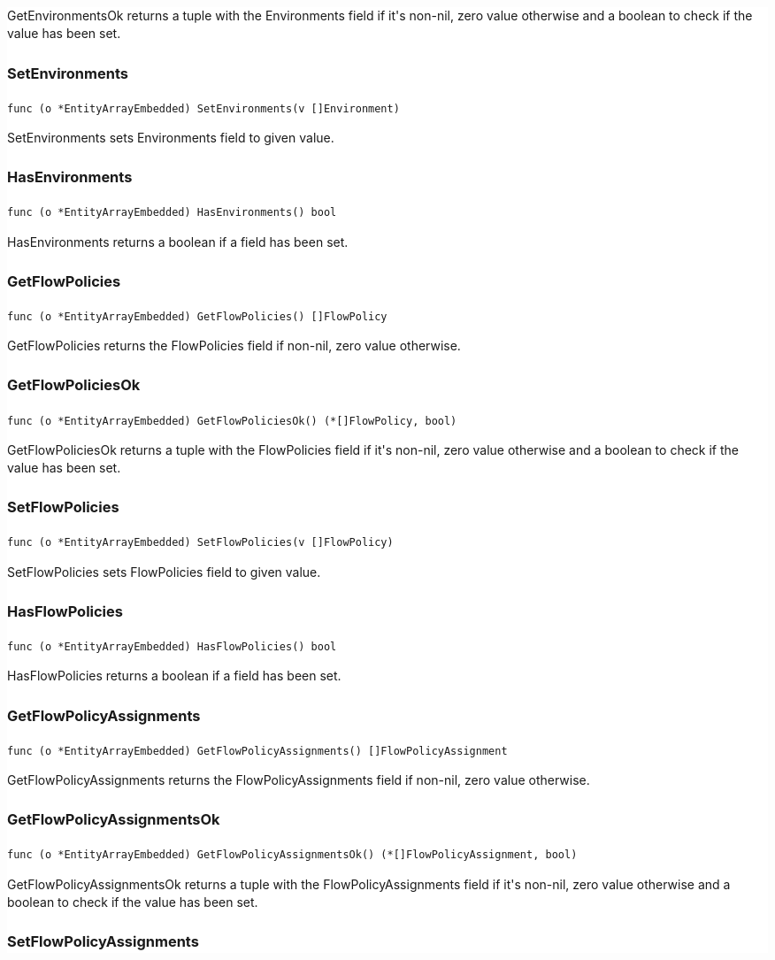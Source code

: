 GetEnvironmentsOk returns a tuple with the Environments field if it's non-nil, zero value otherwise
and a boolean to check if the value has been set.

### SetEnvironments

`func (o *EntityArrayEmbedded) SetEnvironments(v []Environment)`

SetEnvironments sets Environments field to given value.

### HasEnvironments

`func (o *EntityArrayEmbedded) HasEnvironments() bool`

HasEnvironments returns a boolean if a field has been set.

### GetFlowPolicies

`func (o *EntityArrayEmbedded) GetFlowPolicies() []FlowPolicy`

GetFlowPolicies returns the FlowPolicies field if non-nil, zero value otherwise.

### GetFlowPoliciesOk

`func (o *EntityArrayEmbedded) GetFlowPoliciesOk() (*[]FlowPolicy, bool)`

GetFlowPoliciesOk returns a tuple with the FlowPolicies field if it's non-nil, zero value otherwise
and a boolean to check if the value has been set.

### SetFlowPolicies

`func (o *EntityArrayEmbedded) SetFlowPolicies(v []FlowPolicy)`

SetFlowPolicies sets FlowPolicies field to given value.

### HasFlowPolicies

`func (o *EntityArrayEmbedded) HasFlowPolicies() bool`

HasFlowPolicies returns a boolean if a field has been set.

### GetFlowPolicyAssignments

`func (o *EntityArrayEmbedded) GetFlowPolicyAssignments() []FlowPolicyAssignment`

GetFlowPolicyAssignments returns the FlowPolicyAssignments field if non-nil, zero value otherwise.

### GetFlowPolicyAssignmentsOk

`func (o *EntityArrayEmbedded) GetFlowPolicyAssignmentsOk() (*[]FlowPolicyAssignment, bool)`

GetFlowPolicyAssignmentsOk returns a tuple with the FlowPolicyAssignments field if it's non-nil, zero value otherwise
and a boolean to check if the value has been set.

### SetFlowPolicyAssignments
